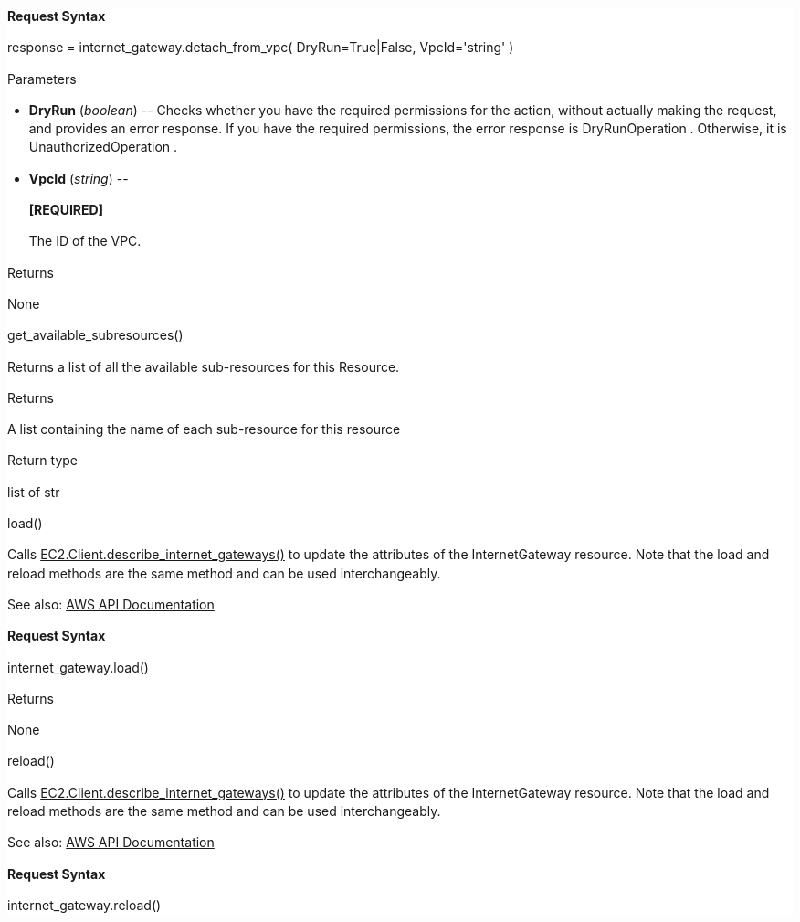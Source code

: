 **Request Syntax**

response = internet_gateway.detach_from_vpc(
    DryRun=True|False,
    VpcId='string'
)

Parameters

- **DryRun** (_boolean_) -- Checks whether you have the required permissions for the action, without actually making the request, and provides an error response. If you have the required permissions, the error response is DryRunOperation . Otherwise, it is UnauthorizedOperation .
- **VpcId** (_string_) --
    
    **[REQUIRED]**
    
    The ID of the VPC.
    

Returns

None

get_available_subresources()

Returns a list of all the available sub-resources for this Resource.

Returns

A list containing the name of each sub-resource for this resource

Return type

list of str

load()

Calls [EC2.Client.describe_internet_gateways()](#EC2.Client.describe_internet_gateways "EC2.Client.describe_internet_gateways") to update the attributes of the InternetGateway resource. Note that the load and reload methods are the same method and can be used interchangeably.

See also: [AWS API Documentation](https://docs.aws.amazon.com/goto/WebAPI/ec2-2016-11-15/None)

**Request Syntax**

internet_gateway.load()

Returns

None

reload()

Calls [EC2.Client.describe_internet_gateways()](#EC2.Client.describe_internet_gateways "EC2.Client.describe_internet_gateways") to update the attributes of the InternetGateway resource. Note that the load and reload methods are the same method and can be used interchangeably.

See also: [AWS API Documentation](https://docs.aws.amazon.com/goto/WebAPI/ec2-2016-11-15/None)

**Request Syntax**

internet_gateway.reload()
